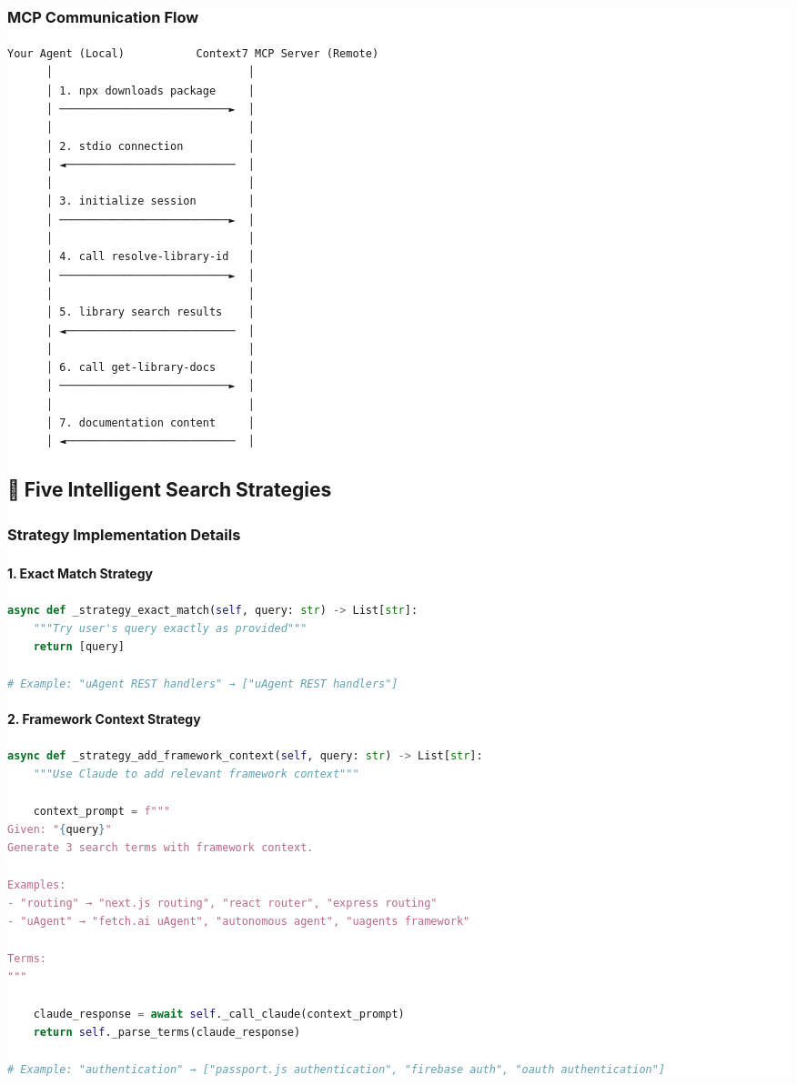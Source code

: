 ```
```

### MCP Communication Flow

```
Your Agent (Local)           Context7 MCP Server (Remote)
      │                              │
      │ 1. npx downloads package     │
      │ ──────────────────────────►  │
      │                              │
      │ 2. stdio connection          │
      │ ◄──────────────────────────  │
      │                              │
      │ 3. initialize session        │
      │ ──────────────────────────►  │
      │                              │
      │ 4. call resolve-library-id   │
      │ ──────────────────────────►  │
      │                              │
      │ 5. library search results    │
      │ ◄──────────────────────────  │
      │                              │
      │ 6. call get-library-docs     │
      │ ──────────────────────────►  │
      │                              │
      │ 7. documentation content     │
      │ ◄──────────────────────────  │
```

## 🔧 Five Intelligent Search Strategies

### Strategy Implementation Details

#### 1. **Exact Match Strategy**
```python
async def _strategy_exact_match(self, query: str) -> List[str]:
    """Try user's query exactly as provided"""
    return [query]

# Example: "uAgent REST handlers" → ["uAgent REST handlers"]
```

#### 2. **Framework Context Strategy** 
```python
async def _strategy_add_framework_context(self, query: str) -> List[str]:
    """Use Claude to add relevant framework context"""
    
    context_prompt = f"""
Given: "{query}"
Generate 3 search terms with framework context.

Examples:
- "routing" → "next.js routing", "react router", "express routing"
- "uAgent" → "fetch.ai uAgent", "autonomous agent", "uagents framework"

Terms:
"""
    
    claude_response = await self._call_claude(context_prompt)
    return self._parse_terms(claude_response)

# Example: "authentication" → ["passport.js authentication", "firebase auth", "oauth authentication"]
```